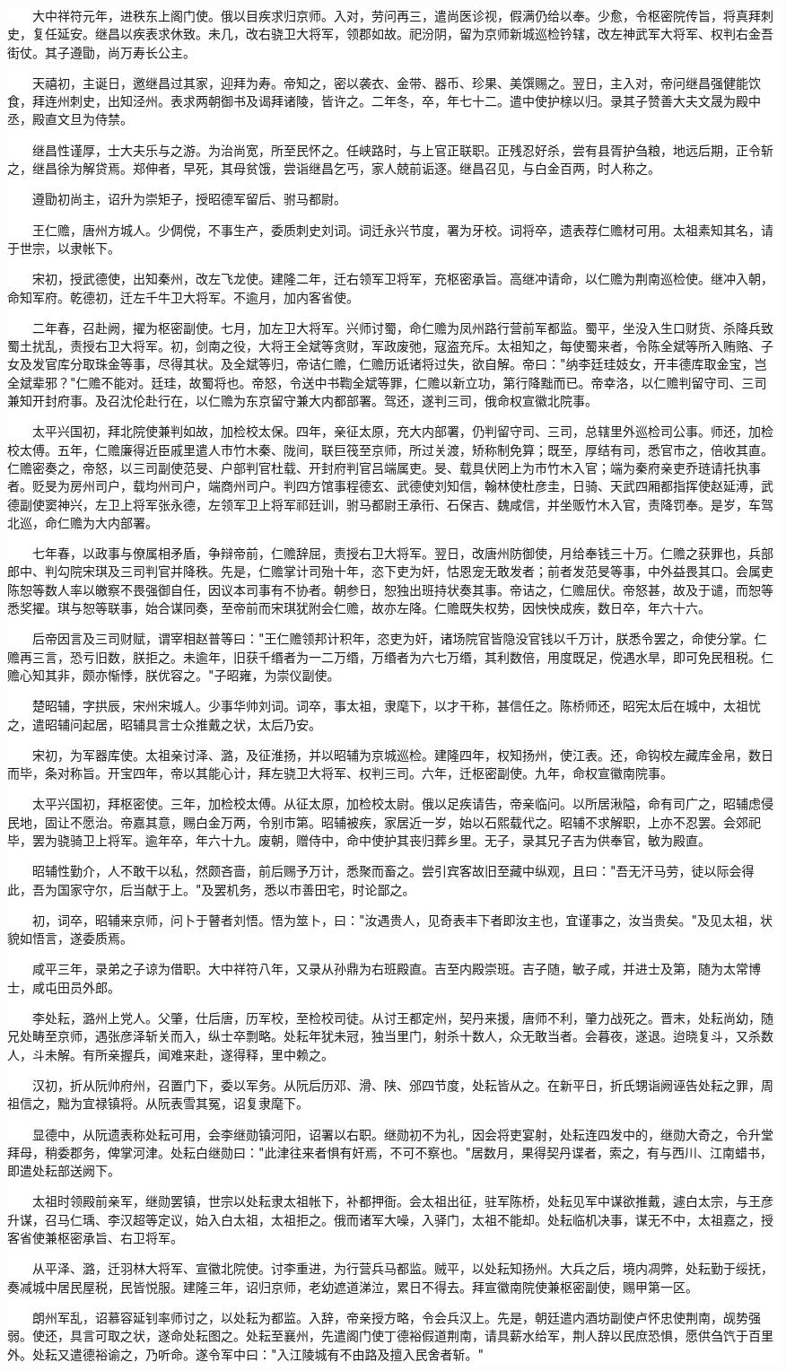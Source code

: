 　　大中祥符元年，进秩东上阁门使。俄以目疾求归京师。入对，劳问再三，遣尚医诊视，假满仍给以奉。少愈，令枢密院传旨，将真拜刺史，复任延安。继昌以疾表求休致。未几，改右骁卫大将军，领郡如故。祀汾阴，留为京师新城巡检钤辖，改左神武军大将军、权判右金吾街仗。其子遵勖，尚万寿长公主。

　　天禧初，主诞日，邀继昌过其家，迎拜为寿。帝知之，密以袭衣、金带、器币、珍果、美馔赐之。翌日，主入对，帝问继昌强健能饮食，拜连州刺史，出知泾州。表求两朝御书及谒拜诸陵，皆许之。二年冬，卒，年七十二。遣中使护榇以归。录其子赞善大夫文晟为殿中丞，殿直文旦为侍禁。

　　继昌性谨厚，士大夫乐与之游。为治尚宽，所至民怀之。任峡路时，与上官正联职。正残忍好杀，尝有县胥护刍粮，地远后期，正令斩之，继昌徐为解贷焉。郑伸者，早死，其母贫饿，尝诣继昌乞丐，家人兢前诟逐。继昌召见，与白金百两，时人称之。

　　遵勖初尚主，诏升为崇矩子，授昭德军留后、驸马都尉。

　　王仁赡，唐州方城人。少倜傥，不事生产，委质刺史刘词。词迁永兴节度，署为牙校。词将卒，遗表荐仁赡材可用。太祖素知其名，请于世宗，以隶帐下。

　　宋初，授武德使，出知秦州，改左飞龙使。建隆二年，迁右领军卫将军，充枢密承旨。高继冲请命，以仁赡为荆南巡检使。继冲入朝，命知军府。乾德初，迁左千牛卫大将军。不逾月，加内客省使。

　　二年春，召赴阙，擢为枢密副使。七月，加左卫大将军。兴师讨蜀，命仁赡为凤州路行营前军都监。蜀平，坐没入生口财货、杀降兵致蜀土扰乱，责授右卫大将军。初，剑南之役，大将王全斌等贪财，军政废弛，寇盗充斥。太祖知之，每使蜀来者，令陈全斌等所入贿赂、子女及发官库分取珠金等事，尽得其状。及全斌等归，帝诘仁赡，仁赡历诋诸将过失，欲自解。帝曰："纳李廷珪妓女，开丰德库取金宝，岂全斌辈邪？"仁赡不能对。廷珪，故蜀将也。帝怒，令送中书鞫全斌等罪，仁赡以新立功，第行降黜而已。帝幸洛，以仁赡判留守司、三司兼知开封府事。及召沈伦赴行在，以仁赡为东京留守兼大内都部署。驾还，遂判三司，俄命权宣徽北院事。

　　太平兴国初，拜北院使兼判如故，加检校太保。四年，亲征太原，充大内部署，仍判留守司、三司，总辖里外巡检司公事。师还，加检校太傅。五年，仁赡廉得近臣戚里遣人市竹木秦、陇间，联巨筏至京师，所过关渡，矫称制免算；既至，厚结有司，悉官市之，倍收其直。仁赡密奏之，帝怒，以三司副使范旻、户部判官杜载、开封府判官吕端属吏。旻、载具伏罔上为市竹木入官；端为秦府亲吏乔琏请托执事者。贬旻为房州司户，载均州司户，端商州司户。判四方馆事程德玄、武德使刘知信，翰林使杜彦圭，日骑、天武四厢都指挥使赵延溥，武德副使窦神兴，左卫上将军张永德，左领军卫上将军祁廷训，驸马都尉王承衎、石保吉、魏咸信，并坐贩竹木入官，责降罚奉。是岁，车驾北巡，命仁赡为大内部署。

　　七年春，以政事与僚属相矛盾，争辩帝前，仁赡辞屈，责授右卫大将军。翌日，改唐州防御使，月给奉钱三十万。仁赡之获罪也，兵部郎中、判勾院宋琪及三司判官并降秩。先是，仁赡掌计司殆十年，恣下吏为奸，怙恩宠无敢发者；前者发范旻等事，中外益畏其口。会属吏陈恕等数人率以皦察不畏强御自任，因议本司事有不协者。朝参日，恕独出班持状奏其事。帝诘之，仁赡屈伏。帝怒甚，故及于谴，而恕等悉奖擢。琪与恕等联事，始合谋同奏，至帝前而宋琪犹附会仁赡，故亦左降。仁赡既失权势，因怏怏成疾，数日卒，年六十六。

　　后帝因言及三司财赋，谓宰相赵普等曰："王仁赡领邦计积年，恣吏为奸，诸场院官皆隐没官钱以千万计，朕悉令罢之，命使分掌。仁赡再三言，恐亏旧数，朕拒之。未逾年，旧获千缗者为一二万缗，万缗者为六七万缗，其利数倍，用度既足，傥遇水旱，即可免民租税。仁赡心知其非，颇亦惭悸，朕优容之。"子昭雍，为崇仪副使。

　　楚昭辅，字拱辰，宋州宋城人。少事华帅刘词。词卒，事太祖，隶麾下，以才干称，甚信任之。陈桥师还，昭宪太后在城中，太祖忧之，遣昭辅问起居，昭辅具言士众推戴之状，太后乃安。

　　宋初，为军器库使。太祖亲讨泽、潞，及征淮扬，并以昭辅为京城巡检。建隆四年，权知扬州，使江表。还，命钩校左藏库金帛，数日而毕，条对称旨。开宝四年，帝以其能心计，拜左骁卫大将军、权判三司。六年，迁枢密副使。九年，命权宣徽南院事。

　　太平兴国初，拜枢密使。三年，加检校太傅。从征太原，加检校太尉。俄以足疾请告，帝亲临问。以所居湫隘，命有司广之，昭辅虑侵民地，固让不愿治。帝嘉其意，赐白金万两，令别市第。昭辅被疾，家居近一岁，始以石熙载代之。昭辅不求解职，上亦不忍罢。会郊祀毕，罢为骁骑卫上将军。逾年卒，年六十九。废朝，赠侍中，命中使护其丧归葬乡里。无子，录其兄子吉为供奉官，敏为殿直。

　　昭辅性勤介，人不敢干以私，然颇吝啬，前后赐予万计，悉聚而畜之。尝引宾客故旧至藏中纵观，且曰："吾无汗马劳，徒以际会得此，吾为国家守尔，后当献于上。"及罢机务，悉以市善田宅，时论鄙之。

　　初，词卒，昭辅来京师，问卜于瞽者刘悟。悟为筮卜，曰："汝遇贵人，见奇表丰下者即汝主也，宜谨事之，汝当贵矣。"及见太祖，状貌如悟言，遂委质焉。

　　咸平三年，录弟之子谅为借职。大中祥符八年，又录从孙鼎为右班殿直。吉至内殿崇班。吉子随，敏子咸，并进士及第，随为太常博士，咸屯田员外郎。

　　李处耘，潞州上党人。父肇，仕后唐，历军校，至检校司徒。从讨王都定州，契丹来援，唐师不利，肇力战死之。晋末，处耘尚幼，随兄处畴至京师，遇张彦泽斩关而入，纵士卒剽略。处耘年犹未冠，独当里门，射杀十数人，众无敢当者。会暮夜，遂退。迨晓复斗，又杀数人，斗未解。有所亲握兵，闻难来赴，遂得释，里中赖之。

　　汉初，折从阮帅府州，召置门下，委以军务。从阮后历邓、滑、陕、邠四节度，处耘皆从之。在新平日，折氏甥诣阙诬告处耘之罪，周祖信之，黜为宜禄镇将。从阮表雪其冤，诏复隶麾下。

　　显德中，从阮遗表称处耘可用，会李继勋镇河阳，诏署以右职。继勋初不为礼，因会将吏宴射，处耘连四发中的，继勋大奇之，令升堂拜母，稍委郡务，俾掌河津。处耘白继勋曰："此津往来者惧有奸焉，不可不察也。"居数月，果得契丹谍者，索之，有与西川、江南蜡书，即遣处耘部送阙下。

　　太祖时领殿前亲军，继勋罢镇，世宗以处耘隶太祖帐下，补都押衙。会太祖出征，驻军陈桥，处耘见军中谋欲推戴，遽白太宗，与王彦升谋，召马仁瑀、李汉超等定议，始入白太祖，太祖拒之。俄而诸军大噪，入驿门，太祖不能却。处耘临机决事，谋无不中，太祖嘉之，授客省使兼枢密承旨、右卫将军。

　　从平泽、潞，迁羽林大将军、宣徽北院使。讨李重进，为行营兵马都监。贼平，以处耘知扬州。大兵之后，境内凋弊，处耘勤于绥抚，奏减城中居民屋税，民皆悦服。建隆三年，诏归京师，老幼遮道涕泣，累日不得去。拜宣徽南院使兼枢密副使，赐甲第一区。

　　朗州军乱，诏慕容延钊率师讨之，以处耘为都监。入辞，帝亲授方略，令会兵汉上。先是，朝廷遣内酒坊副使卢怀忠使荆南，觇势强弱。使还，具言可取之状，遂命处耘图之。处耘至襄州，先遣阁门使丁德裕假道荆南，请具薪水给军，荆人辞以民庶恐惧，愿供刍饩于百里外。处耘又遣德裕谕之，乃听命。遂令军中曰："入江陵城有不由路及擅入民舍者斩。"
